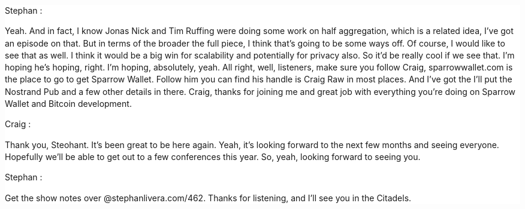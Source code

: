 Stephan :

Yeah. And in fact, I know Jonas Nick and Tim Ruffing were doing some work on half aggregation, which is a related idea, I’ve got an episode on that. But in terms of the broader the full piece, I think that’s going to be some ways off. Of course, I would like to see that as well. I think it would be a big win for scalability and potentially for privacy also. So it’d be really cool if we see that. I’m hoping he’s hoping, right. I’m hoping, absolutely, yeah. All right, well, listeners, make sure you follow Craig, sparrowwallet.com is the place to go to get Sparrow Wallet. Follow him you can find his handle is Craig Raw in most places. And I’ve got the I’ll put the Nostrand Pub and a few other details in there. Craig, thanks for joining me and great job with everything you’re doing on Sparrow Wallet and Bitcoin development.

Craig :

Thank you, Steohant. It’s been great to be here again. Yeah, it’s looking forward to the next few months and seeing everyone. Hopefully we’ll be able to get out to a few conferences this year. So, yeah, looking forward to seeing you.

Stephan :

Get the show notes over @stephanlivera.com/462. Thanks for listening, and I’ll see you in the Citadels.

